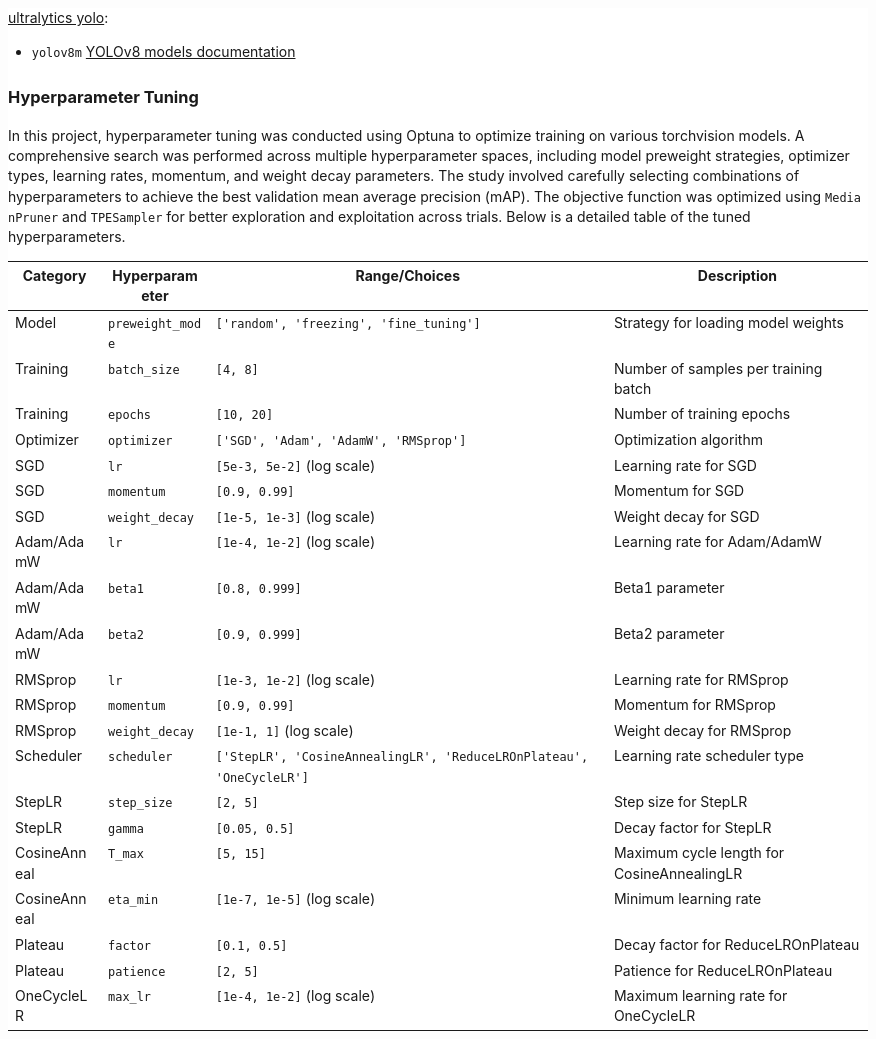 [ultralytics yolo](https://docs.ultralytics.com/models/yolov8/):
- `yolov8m` [YOLOv8 models documentation](https://docs.ultralytics.com/models/yolov8/)

### Hyperparameter Tuning
In this project, hyperparameter tuning was conducted using Optuna to optimize training on various torchvision models.
A comprehensive search was performed across multiple hyperparameter spaces, including model preweight strategies, optimizer types, learning rates, momentum, and weight decay parameters.
The study involved carefully selecting combinations of hyperparameters to achieve the best validation mean average precision (mAP).
The objective function was optimized using `MedianPruner` and `TPESampler` for better exploration and exploitation across trials. Below is a detailed table of the tuned hyperparameters.

| **Category** | **Hyperparameter** | **Range/Choices**                  | **Description**                          |
|--------------|--------------------|--------------------------------------|--------------------------------------------|
| Model        | `preweight_mode`   | `['random', 'freezing', 'fine_tuning']` | Strategy for loading model weights      |
| Training     | `batch_size`       | `[4, 8]`                            | Number of samples per training batch      |
| Training     | `epochs`           | `[10, 20]`                          | Number of training epochs                 |
| Optimizer    | `optimizer`        | `['SGD', 'Adam', 'AdamW', 'RMSprop']` | Optimization algorithm                   |
| SGD          | `lr`               | `[5e-3, 5e-2]` (log scale)          | Learning rate for SGD                     |
| SGD          | `momentum`         | `[0.9, 0.99]`                       | Momentum for SGD                          |
| SGD          | `weight_decay`     | `[1e-5, 1e-3]` (log scale)          | Weight decay for SGD                      |
| Adam/AdamW   | `lr`               | `[1e-4, 1e-2]` (log scale)          | Learning rate for Adam/AdamW              |
| Adam/AdamW   | `beta1`            | `[0.8, 0.999]`                      | Beta1 parameter                           |
| Adam/AdamW   | `beta2`            | `[0.9, 0.999]`                      | Beta2 parameter                           |
| RMSprop      | `lr`               | `[1e-3, 1e-2]` (log scale)          | Learning rate for RMSprop                 |
| RMSprop      | `momentum`         | `[0.9, 0.99]`                       | Momentum for RMSprop                      |
| RMSprop      | `weight_decay`     | `[1e-1, 1]` (log scale)             | Weight decay for RMSprop                  |
| Scheduler    | `scheduler`        | `['StepLR', 'CosineAnnealingLR', 'ReduceLROnPlateau', 'OneCycleLR']` | Learning rate scheduler type |
| StepLR       | `step_size`        | `[2, 5]`                            | Step size for StepLR                      |
| StepLR       | `gamma`            | `[0.05, 0.5]`                       | Decay factor for StepLR                   |
| CosineAnneal | `T_max`            | `[5, 15]`                           | Maximum cycle length for CosineAnnealingLR|
| CosineAnneal | `eta_min`          | `[1e-7, 1e-5]` (log scale)          | Minimum learning rate                     |
| Plateau      | `factor`           | `[0.1, 0.5]`                        | Decay factor for ReduceLROnPlateau        |
| Plateau      | `patience`         | `[2, 5]`                            | Patience for ReduceLROnPlateau            |
| OneCycleLR   | `max_lr`           | `[1e-4, 1e-2]` (log scale)          | Maximum learning rate for OneCycleLR      |
